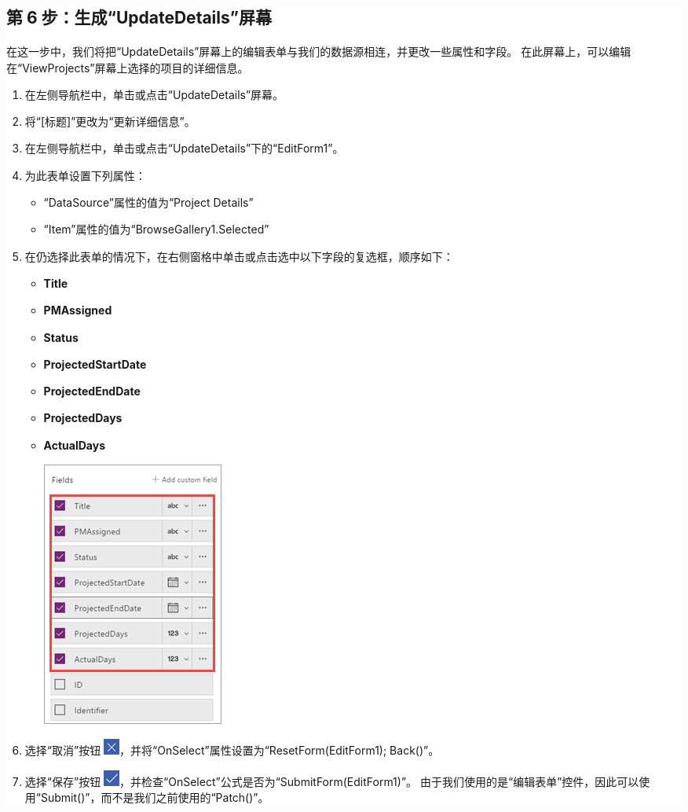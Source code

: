 ## <a name="step-6-build-the-updatedetails-screen"></a>第 6 步：生成“UpdateDetails”屏幕
在这一步中，我们将把“UpdateDetails”屏幕上的编辑表单与我们的数据源相连，并更改一些属性和字段。 在此屏幕上，可以编辑在“ViewProjects”屏幕上选择的项目的详细信息。

1. 在左侧导航栏中，单击或点击“UpdateDetails”屏幕。

2. 将“[标题]”更改为“更新详细信息”。

3. 在左侧导航栏中，单击或点击“UpdateDetails”下的“EditForm1”。

4. 为此表单设置下列属性：
   
   * “DataSource”属性的值为“Project Details”

   * “Item”属性的值为“BrowseGallery1.Selected”

5. 在仍选择此表单的情况下，在右侧窗格中单击或点击选中以下字段的复选框，顺序如下：
   
   * **Title**

   * **PMAssigned**

   * **Status**

   * **ProjectedStartDate**

   * **ProjectedEndDate**

   * **ProjectedDays**

   * **ActualDays**
     
     ![“编辑表单”字段](./media/sharepoint-scenario-build-app/04-06-03-edit-fields.png)
6. 选择“取消”按钮 ![“取消”图标](./media/sharepoint-scenario-build-app/icon-cancel.png)，并将“OnSelect”属性设置为“ResetForm(EditForm1); Back()”。

7. 选择“保存”按钮 ![复选标记“保存”图标](./media/sharepoint-scenario-build-app/icon-check-mark.png)，并检查“OnSelect”公式是否为“SubmitForm(EditForm1)”。 由于我们使用的是“编辑表单”控件，因此可以使用“Submit()”，而不是我们之前使用的“Patch()”。
